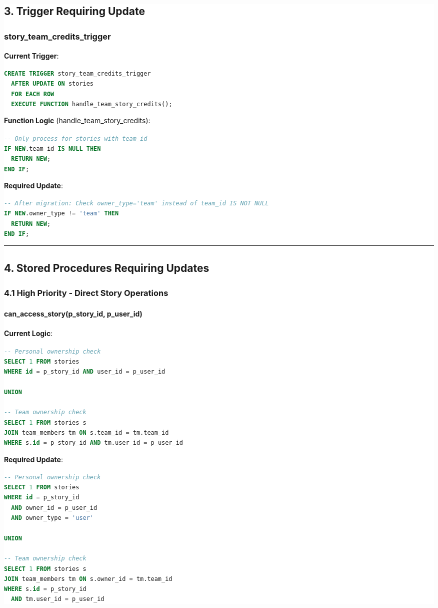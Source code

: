
## 3. Trigger Requiring Update

### story_team_credits_trigger

**Current Trigger**:
```sql
CREATE TRIGGER story_team_credits_trigger
  AFTER UPDATE ON stories
  FOR EACH ROW
  EXECUTE FUNCTION handle_team_story_credits();
```

**Function Logic** (handle_team_story_credits):
```sql
-- Only process for stories with team_id
IF NEW.team_id IS NULL THEN
  RETURN NEW;
END IF;
```

**Required Update**:
```sql
-- After migration: Check owner_type='team' instead of team_id IS NOT NULL
IF NEW.owner_type != 'team' THEN
  RETURN NEW;
END IF;
```

---

## 4. Stored Procedures Requiring Updates

### 4.1 High Priority - Direct Story Operations

#### can_access_story(p_story_id, p_user_id)

**Current Logic**:
```sql
-- Personal ownership check
SELECT 1 FROM stories
WHERE id = p_story_id AND user_id = p_user_id

UNION

-- Team ownership check
SELECT 1 FROM stories s
JOIN team_members tm ON s.team_id = tm.team_id
WHERE s.id = p_story_id AND tm.user_id = p_user_id
```

**Required Update**:
```sql
-- Personal ownership check
SELECT 1 FROM stories
WHERE id = p_story_id
  AND owner_id = p_user_id
  AND owner_type = 'user'

UNION

-- Team ownership check
SELECT 1 FROM stories s
JOIN team_members tm ON s.owner_id = tm.team_id
WHERE s.id = p_story_id
  AND tm.user_id = p_user_id
```